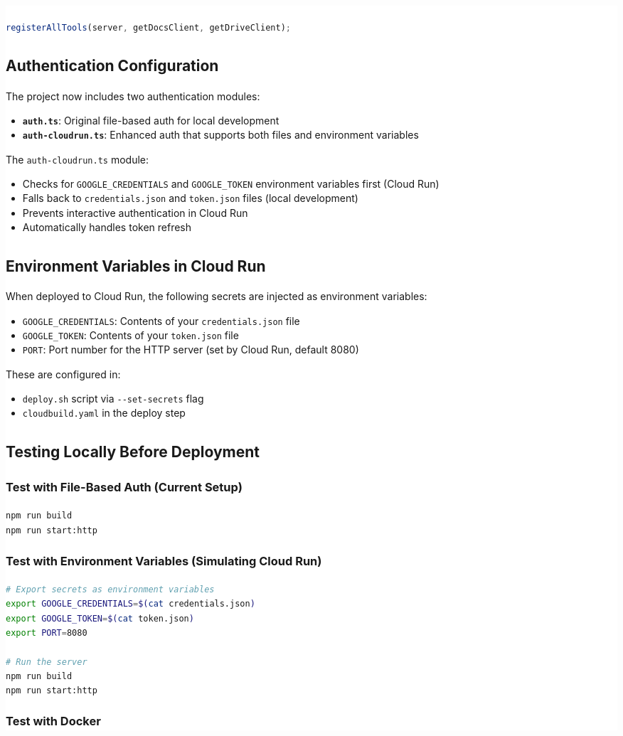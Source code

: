 ```typescript

registerAllTools(server, getDocsClient, getDriveClient);
```

## Authentication Configuration

The project now includes two authentication modules:

- **`auth.ts`**: Original file-based auth for local development
- **`auth-cloudrun.ts`**: Enhanced auth that supports both files and environment variables

The `auth-cloudrun.ts` module:
- Checks for `GOOGLE_CREDENTIALS` and `GOOGLE_TOKEN` environment variables first (Cloud Run)
- Falls back to `credentials.json` and `token.json` files (local development)
- Prevents interactive authentication in Cloud Run
- Automatically handles token refresh

## Environment Variables in Cloud Run

When deployed to Cloud Run, the following secrets are injected as environment variables:

- `GOOGLE_CREDENTIALS`: Contents of your `credentials.json` file
- `GOOGLE_TOKEN`: Contents of your `token.json` file
- `PORT`: Port number for the HTTP server (set by Cloud Run, default 8080)

These are configured in:
- `deploy.sh` script via `--set-secrets` flag
- `cloudbuild.yaml` in the deploy step

## Testing Locally Before Deployment

### Test with File-Based Auth (Current Setup)

```bash
npm run build
npm run start:http
```

### Test with Environment Variables (Simulating Cloud Run)

```bash
# Export secrets as environment variables
export GOOGLE_CREDENTIALS=$(cat credentials.json)
export GOOGLE_TOKEN=$(cat token.json)
export PORT=8080

# Run the server
npm run build
npm run start:http
```

### Test with Docker
